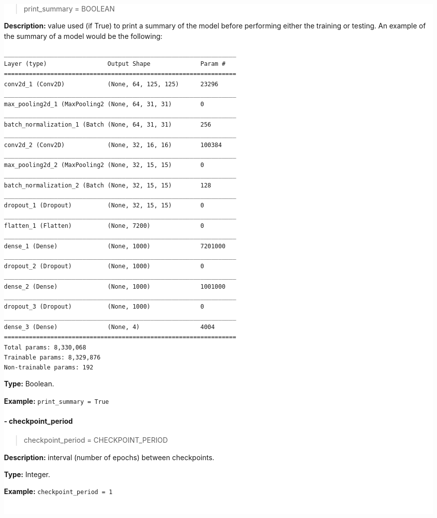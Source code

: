 > print_summary = BOOLEAN

**Description:** value used (if True) to print a summary of the model before performing either the training or testing. An example of the summary of a model would be the following:

```
_________________________________________________________________
Layer (type)                 Output Shape              Param #
=================================================================
conv2d_1 (Conv2D)            (None, 64, 125, 125)      23296
_________________________________________________________________
max_pooling2d_1 (MaxPooling2 (None, 64, 31, 31)        0
_________________________________________________________________
batch_normalization_1 (Batch (None, 64, 31, 31)        256
_________________________________________________________________
conv2d_2 (Conv2D)            (None, 32, 16, 16)        100384
_________________________________________________________________
max_pooling2d_2 (MaxPooling2 (None, 32, 15, 15)        0
_________________________________________________________________
batch_normalization_2 (Batch (None, 32, 15, 15)        128
_________________________________________________________________
dropout_1 (Dropout)          (None, 32, 15, 15)        0
_________________________________________________________________
flatten_1 (Flatten)          (None, 7200)              0
_________________________________________________________________
dense_1 (Dense)              (None, 1000)              7201000
_________________________________________________________________
dropout_2 (Dropout)          (None, 1000)              0
_________________________________________________________________
dense_2 (Dense)              (None, 1000)              1001000
_________________________________________________________________
dropout_3 (Dropout)          (None, 1000)              0
_________________________________________________________________
dense_3 (Dense)              (None, 4)                 4004
=================================================================
Total params: 8,330,068
Trainable params: 8,329,876
Non-trainable params: 192

```

**Type:** Boolean.

**Example:** `print_summary = True`

#### - checkpoint_period

> checkpoint_period = CHECKPOINT_PERIOD

**Description:** interval (number of epochs) between checkpoints.

**Type:** Integer.

**Example:** `checkpoint_period = 1`

<br />
